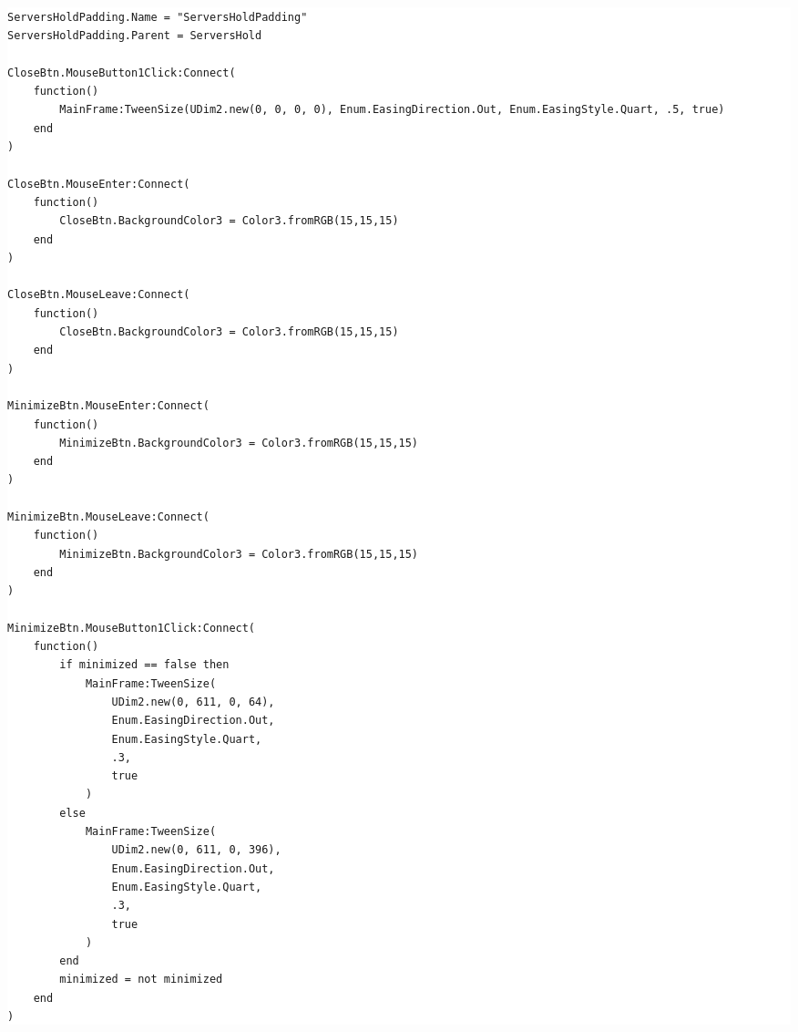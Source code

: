 	ServersHoldPadding.Name = "ServersHoldPadding"
	ServersHoldPadding.Parent = ServersHold

	CloseBtn.MouseButton1Click:Connect(
		function()
			MainFrame:TweenSize(UDim2.new(0, 0, 0, 0), Enum.EasingDirection.Out, Enum.EasingStyle.Quart, .5, true)
		end
	)

	CloseBtn.MouseEnter:Connect(
		function()
			CloseBtn.BackgroundColor3 = Color3.fromRGB(15,15,15)
		end
	)

	CloseBtn.MouseLeave:Connect(
		function()
			CloseBtn.BackgroundColor3 = Color3.fromRGB(15,15,15)
		end
	)

	MinimizeBtn.MouseEnter:Connect(
		function()
			MinimizeBtn.BackgroundColor3 = Color3.fromRGB(15,15,15)
		end
	)

	MinimizeBtn.MouseLeave:Connect(
		function()
			MinimizeBtn.BackgroundColor3 = Color3.fromRGB(15,15,15)
		end
	)

	MinimizeBtn.MouseButton1Click:Connect(
		function()
			if minimized == false then
				MainFrame:TweenSize(
					UDim2.new(0, 611, 0, 64),
					Enum.EasingDirection.Out,
					Enum.EasingStyle.Quart,
					.3,
					true
				)
			else
				MainFrame:TweenSize(
					UDim2.new(0, 611, 0, 396),
					Enum.EasingDirection.Out,
					Enum.EasingStyle.Quart,
					.3,
					true
				)
			end
			minimized = not minimized
		end
	)

